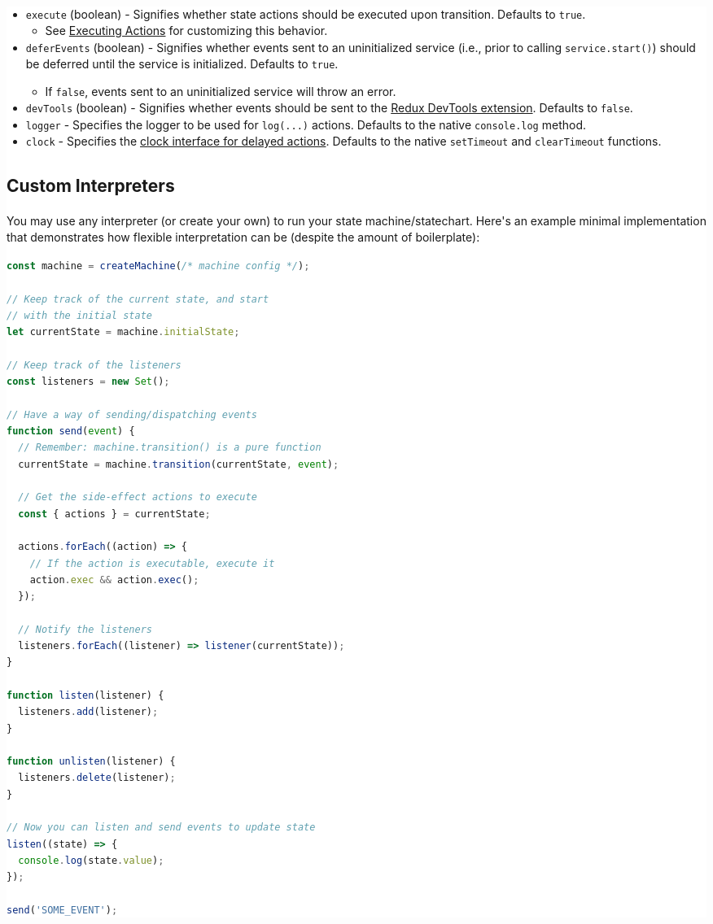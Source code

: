 - `execute` (boolean) - Signifies whether state actions should be executed upon transition. Defaults to `true`.
  - See [Executing Actions](#executing-actions) for customizing this behavior.
- `deferEvents` (boolean) <Badge text="4.4+"/> - Signifies whether events sent to an uninitialized service (i.e., prior to calling `service.start()`) should be deferred until the service is initialized. Defaults to `true`.
  - If `false`, events sent to an uninitialized service will throw an error.
- `devTools` (boolean) - Signifies whether events should be sent to the [Redux DevTools extension](https://github.com/zalmoxisus/redux-devtools-extension). Defaults to `false`.
- `logger` - Specifies the logger to be used for `log(...)` actions. Defaults to the native `console.log` method.
- `clock` - Specifies the [clock interface for delayed actions](./delays.md#interpretation). Defaults to the native `setTimeout` and `clearTimeout` functions.

## Custom Interpreters

You may use any interpreter (or create your own) to run your state machine/statechart. Here's an example minimal implementation that demonstrates how flexible interpretation can be (despite the amount of boilerplate):

```js
const machine = createMachine(/* machine config */);

// Keep track of the current state, and start
// with the initial state
let currentState = machine.initialState;

// Keep track of the listeners
const listeners = new Set();

// Have a way of sending/dispatching events
function send(event) {
  // Remember: machine.transition() is a pure function
  currentState = machine.transition(currentState, event);

  // Get the side-effect actions to execute
  const { actions } = currentState;

  actions.forEach((action) => {
    // If the action is executable, execute it
    action.exec && action.exec();
  });

  // Notify the listeners
  listeners.forEach((listener) => listener(currentState));
}

function listen(listener) {
  listeners.add(listener);
}

function unlisten(listener) {
  listeners.delete(listener);
}

// Now you can listen and send events to update state
listen((state) => {
  console.log(state.value);
});

send('SOME_EVENT');
```

